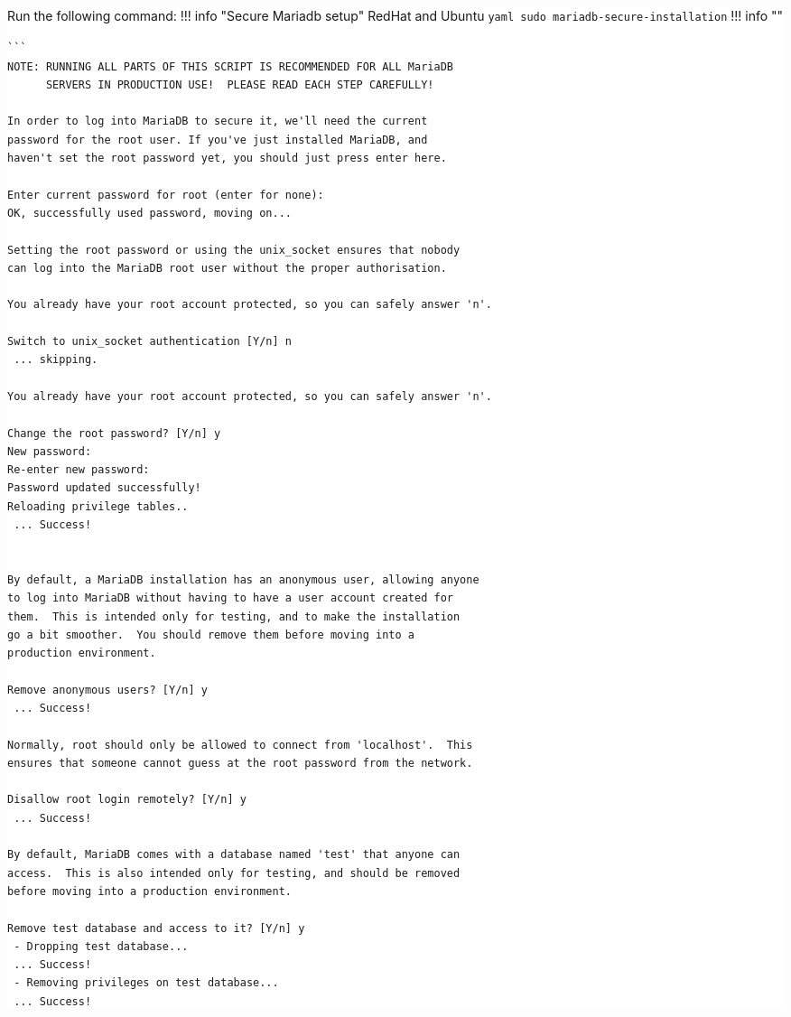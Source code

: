 Run the following command:
!!! info "Secure Mariadb setup"
    RedHat and Ubuntu
    ``` yaml
    sudo mariadb-secure-installation
    ```
!!! info ""

    ```
    NOTE: RUNNING ALL PARTS OF THIS SCRIPT IS RECOMMENDED FOR ALL MariaDB
          SERVERS IN PRODUCTION USE!  PLEASE READ EACH STEP CAREFULLY!
    
    In order to log into MariaDB to secure it, we'll need the current
    password for the root user. If you've just installed MariaDB, and
    haven't set the root password yet, you should just press enter here.
    
    Enter current password for root (enter for none):
    OK, successfully used password, moving on...
    
    Setting the root password or using the unix_socket ensures that nobody
    can log into the MariaDB root user without the proper authorisation.
    
    You already have your root account protected, so you can safely answer 'n'.
    
    Switch to unix_socket authentication [Y/n] n
     ... skipping.
    
    You already have your root account protected, so you can safely answer 'n'.
    
    Change the root password? [Y/n] y
    New password:
    Re-enter new password:
    Password updated successfully!
    Reloading privilege tables..
     ... Success!
    
    
    By default, a MariaDB installation has an anonymous user, allowing anyone
    to log into MariaDB without having to have a user account created for
    them.  This is intended only for testing, and to make the installation
    go a bit smoother.  You should remove them before moving into a
    production environment.
    
    Remove anonymous users? [Y/n] y
     ... Success!
    
    Normally, root should only be allowed to connect from 'localhost'.  This
    ensures that someone cannot guess at the root password from the network.
    
    Disallow root login remotely? [Y/n] y
     ... Success!
    
    By default, MariaDB comes with a database named 'test' that anyone can
    access.  This is also intended only for testing, and should be removed
    before moving into a production environment.
    
    Remove test database and access to it? [Y/n] y
     - Dropping test database...
     ... Success!
     - Removing privileges on test database...
     ... Success!
    